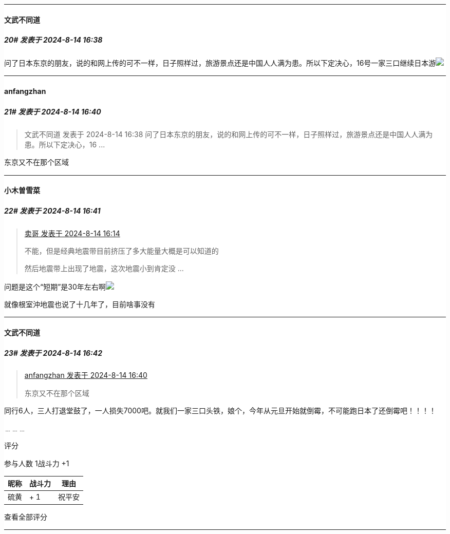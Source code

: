 *****

####  文武不同道  
##### 20#       发表于 2024-8-14 16:38

问了日本东京的朋友，说的和网上传的可不一样，日子照样过，旅游景点还是中国人人满为患。所以下定决心，16号一家三口继续日本游<img src="https://static.saraba1st.com/image/smiley/face2017/218.png" referrerpolicy="no-referrer">

*****

####  anfangzhan  
##### 21#       发表于 2024-8-14 16:40

<blockquote>文武不同道 发表于 2024-8-14 16:38
问了日本东京的朋友，说的和网上传的可不一样，日子照样过，旅游景点还是中国人人满为患。所以下定决心，16 ...</blockquote>
东京又不在那个区域

*****

####  小木曽雪菜  
##### 22#       发表于 2024-8-14 16:41

<blockquote><a href="httphttps://bbs.saraba1st.com/2b/forum.php?mod=redirect&amp;goto=findpost&amp;pid=65892900&amp;ptid=2195100" target="_blank">卖哥 发表于 2024-8-14 16:14</a>

不能，但是经典地震带目前挤压了多大能量大概是可以知道的

然后地震带上出现了地震，这次地震小到肯定没 ...</blockquote>
问题是这个“短期”是30年左右啊<img src="https://static.saraba1st.com/image/smiley/face2017/068.png" referrerpolicy="no-referrer">

就像根室沖地震也说了十几年了，目前啥事没有

*****

####  文武不同道  
##### 23#       发表于 2024-8-14 16:42

<blockquote><a href="httphttps://bbs.saraba1st.com/2b/forum.php?mod=redirect&amp;goto=findpost&amp;pid=65893152&amp;ptid=2195100" target="_blank">anfangzhan 发表于 2024-8-14 16:40</a>

东京又不在那个区域</blockquote>
同行6人，三人打退堂鼓了，一人损失7000吧。就我们一家三口头铁，娘个，今年从元旦开始就倒霉，不可能跑日本了还倒霉吧！！！！

﹍﹍﹍

评分

 参与人数 1战斗力 +1

|昵称|战斗力|理由|
|----|---|---|
| 硫黄| + 1|祝平安|

查看全部评分

*****
